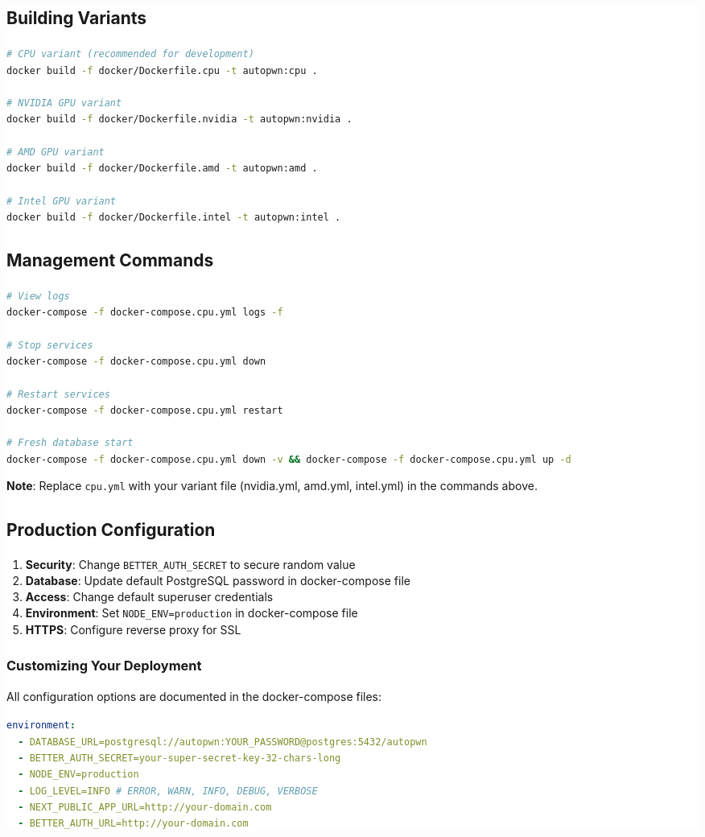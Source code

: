 ## Building Variants

```bash
# CPU variant (recommended for development)
docker build -f docker/Dockerfile.cpu -t autopwn:cpu .

# NVIDIA GPU variant
docker build -f docker/Dockerfile.nvidia -t autopwn:nvidia .

# AMD GPU variant
docker build -f docker/Dockerfile.amd -t autopwn:amd .

# Intel GPU variant
docker build -f docker/Dockerfile.intel -t autopwn:intel .
```

## Management Commands

```bash
# View logs
docker-compose -f docker-compose.cpu.yml logs -f

# Stop services
docker-compose -f docker-compose.cpu.yml down

# Restart services
docker-compose -f docker-compose.cpu.yml restart

# Fresh database start
docker-compose -f docker-compose.cpu.yml down -v && docker-compose -f docker-compose.cpu.yml up -d
```

**Note**: Replace `cpu.yml` with your variant file (nvidia.yml, amd.yml, intel.yml) in the commands above.

## Production Configuration

1. **Security**: Change `BETTER_AUTH_SECRET` to secure random value
2. **Database**: Update default PostgreSQL password in docker-compose file
3. **Access**: Change default superuser credentials
4. **Environment**: Set `NODE_ENV=production` in docker-compose file
5. **HTTPS**: Configure reverse proxy for SSL

### Customizing Your Deployment

All configuration options are documented in the docker-compose files:

```yaml
environment:
  - DATABASE_URL=postgresql://autopwn:YOUR_PASSWORD@postgres:5432/autopwn
  - BETTER_AUTH_SECRET=your-super-secret-key-32-chars-long
  - NODE_ENV=production
  - LOG_LEVEL=INFO # ERROR, WARN, INFO, DEBUG, VERBOSE
  - NEXT_PUBLIC_APP_URL=http://your-domain.com
  - BETTER_AUTH_URL=http://your-domain.com
```
